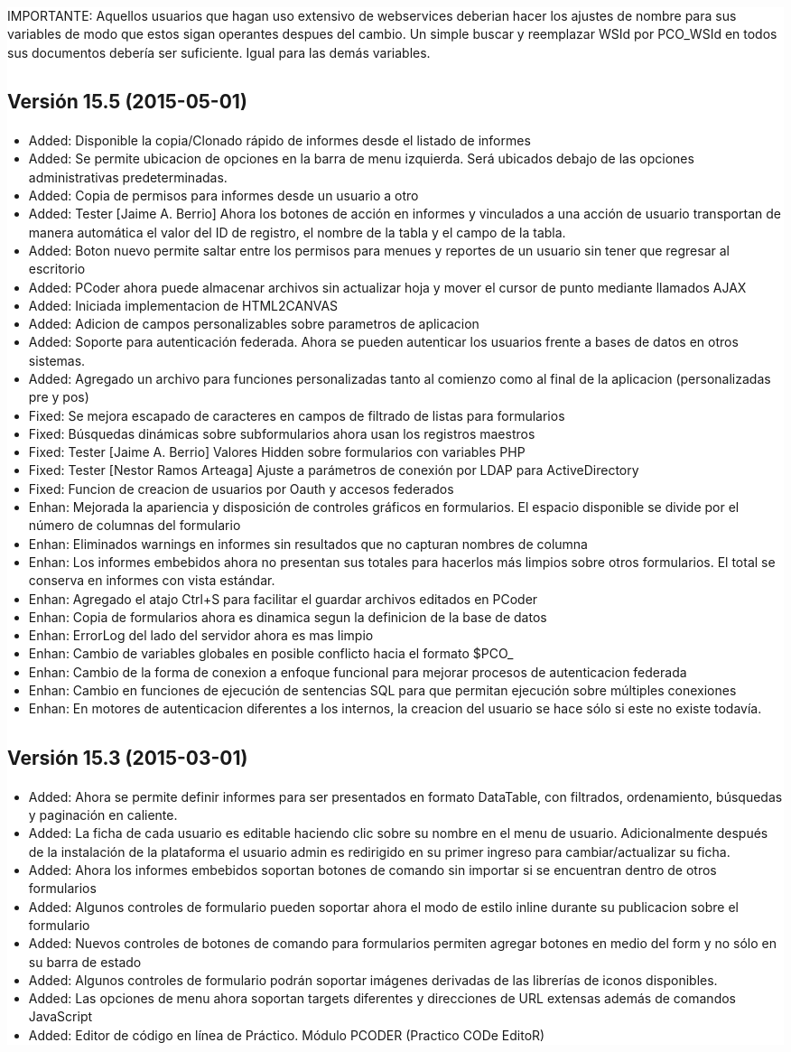 IMPORTANTE:  Aquellos usuarios que hagan uso extensivo de webservices deberian hacer los ajustes de nombre para sus variables de modo que estos sigan operantes despues del cambio.  Un simple buscar y reemplazar WSId por PCO_WSId en todos sus documentos debería ser suficiente.  Igual para las demás variables.

## Versión 15.5 (2015-05-01)
* Added: Disponible la copia/Clonado rápido de informes desde el listado de informes
* Added: Se permite ubicacion de opciones en la barra de menu izquierda. Será ubicados debajo de las opciones administrativas predeterminadas.
* Added: Copia de permisos para informes desde un usuario a otro
* Added: Tester [Jaime A. Berrio] Ahora los botones de acción en informes y vinculados a una acción de usuario transportan de manera automática el valor del ID de registro, el nombre de la tabla y el campo de la tabla.
* Added: Boton nuevo permite saltar entre los permisos para menues y reportes de un usuario sin tener que regresar al escritorio
* Added: PCoder ahora puede almacenar archivos sin actualizar hoja y mover el cursor de punto mediante llamados AJAX
* Added: Iniciada implementacion de HTML2CANVAS
* Added: Adicion de campos personalizables sobre parametros de aplicacion
* Added: Soporte para autenticación federada. Ahora se pueden autenticar los usuarios frente a bases de datos en otros sistemas.
* Added: Agregado un archivo para funciones personalizadas tanto al comienzo como al final de la aplicacion (personalizadas pre y pos)
* Fixed: Se mejora escapado de caracteres en campos de filtrado de listas para formularios
* Fixed: Búsquedas dinámicas sobre subformularios ahora usan los registros maestros
* Fixed: Tester [Jaime A. Berrio] Valores Hidden sobre formularios con variables PHP
* Fixed: Tester [Nestor Ramos Arteaga] Ajuste a parámetros de conexión por LDAP para ActiveDirectory
* Fixed: Funcion de creacion de usuarios por Oauth y accesos federados
* Enhan: Mejorada la apariencia y disposición de controles gráficos en formularios.  El espacio disponible se divide por el número de columnas del formulario
* Enhan: Eliminados warnings en informes sin resultados que no capturan nombres de columna
* Enhan: Los informes embebidos ahora no presentan sus totales para hacerlos más limpios sobre otros formularios.  El total se conserva en informes con vista estándar.
* Enhan: Agregado el atajo Ctrl+S para facilitar el guardar archivos editados en PCoder
* Enhan: Copia de formularios ahora es dinamica segun la definicion de la base de datos
* Enhan: ErrorLog del lado del servidor ahora es mas limpio
* Enhan: Cambio de variables globales en posible conflicto hacia el formato $PCO_
* Enhan: Cambio de la forma de conexion a enfoque funcional para mejorar procesos de autenticacion federada
* Enhan: Cambio en funciones de ejecución de sentencias SQL para que permitan ejecución sobre múltiples conexiones
* Enhan: En motores de autenticacion diferentes a los internos, la creacion del usuario se hace sólo si este no existe todavía.

## Versión 15.3 (2015-03-01)
* Added: Ahora se permite definir informes para ser presentados en formato DataTable, con filtrados, ordenamiento, búsquedas y paginación en caliente.
* Added: La ficha de cada usuario es editable haciendo clic sobre su nombre en el menu de usuario.  Adicionalmente después de la instalación de la plataforma el usuario admin es redirigido en su primer ingreso para cambiar/actualizar su ficha.
* Added: Ahora los informes embebidos soportan botones de comando sin importar si se encuentran dentro de otros formularios
* Added: Algunos controles de formulario pueden soportar ahora el modo de estilo inline durante su publicacion sobre el formulario
* Added: Nuevos controles de botones de comando para formularios permiten agregar botones en medio del form y no sólo en su barra de estado
* Added: Algunos controles de formulario podrán soportar imágenes derivadas de las librerías de iconos disponibles.
* Added: Las opciones de menu ahora soportan targets diferentes y direcciones de URL extensas además de comandos JavaScript
* Added: Editor de código en línea de Práctico. Módulo PCODER (Practico CODe EditoR)